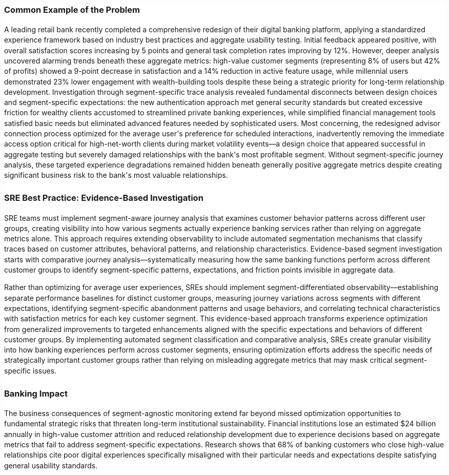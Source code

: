 ### Common Example of the Problem
A leading retail bank recently completed a comprehensive redesign of their digital banking platform, applying a standardized experience framework based on industry best practices and aggregate usability testing. Initial feedback appeared positive, with overall satisfaction scores increasing by 5 points and general task completion rates improving by 12%. However, deeper analysis uncovered alarming trends beneath these aggregate metrics: high-value customer segments (representing 8% of users but 42% of profits) showed a 9-point decrease in satisfaction and a 14% reduction in active feature usage, while millennial users demonstrated 23% lower engagement with wealth-building tools despite these being a strategic priority for long-term relationship development. Investigation through segment-specific trace analysis revealed fundamental disconnects between design choices and segment-specific expectations: the new authentication approach met general security standards but created excessive friction for wealthy clients accustomed to streamlined private banking experiences, while simplified financial management tools satisfied basic needs but eliminated advanced features needed by sophisticated users. Most concerning, the redesigned advisor connection process optimized for the average user's preference for scheduled interactions, inadvertently removing the immediate access option critical for high-net-worth clients during market volatility events—a design choice that appeared successful in aggregate testing but severely damaged relationships with the bank's most profitable segment. Without segment-specific journey analysis, these targeted experience degradations remained hidden beneath generally positive aggregate metrics despite creating significant business risk to the bank's most valuable relationships.

### SRE Best Practice: Evidence-Based Investigation
SRE teams must implement segment-aware journey analysis that examines customer behavior patterns across different user groups, creating visibility into how various segments actually experience banking services rather than relying on aggregate metrics alone. This approach requires extending observability to include automated segmentation mechanisms that classify traces based on customer attributes, behavioral patterns, and relationship characteristics. Evidence-based segment investigation starts with comparative journey analysis—systematically measuring how the same banking functions perform across different customer groups to identify segment-specific patterns, expectations, and friction points invisible in aggregate data.

Rather than optimizing for average user experiences, SREs should implement segment-differentiated observability—establishing separate performance baselines for distinct customer groups, measuring journey variations across segments with different expectations, identifying segment-specific abandonment patterns and usage behaviors, and correlating technical characteristics with satisfaction metrics for each key customer segment. This evidence-based approach transforms experience optimization from generalized improvements to targeted enhancements aligned with the specific expectations and behaviors of different customer groups. By implementing automated segment classification and comparative analysis, SREs create granular visibility into how banking experiences perform across customer segments, ensuring optimization efforts address the specific needs of strategically important customer groups rather than relying on misleading aggregate metrics that may mask critical segment-specific issues.

### Banking Impact
The business consequences of segment-agnostic monitoring extend far beyond missed optimization opportunities to fundamental strategic risks that threaten long-term institutional sustainability. Financial institutions lose an estimated $24 billion annually in high-value customer attrition and reduced relationship development due to experience decisions based on aggregate metrics that fail to address segment-specific expectations. Research shows that 68% of banking customers who close high-value relationships cite poor digital experiences specifically misaligned with their particular needs and expectations despite satisfying general usability standards.

